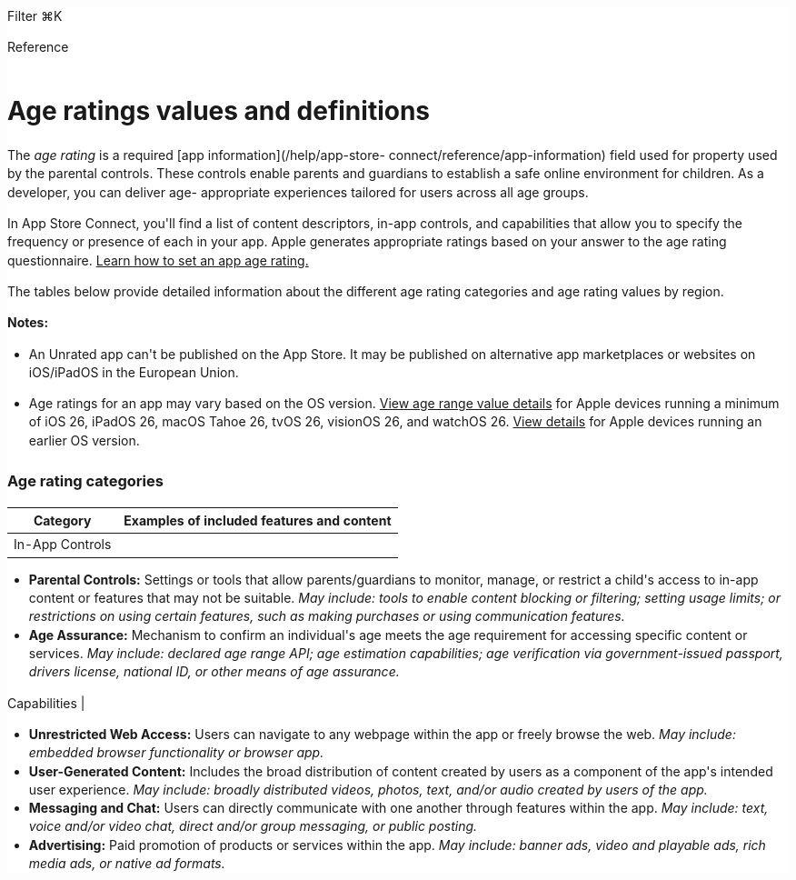 Filter ⌘K

Reference

# Age ratings values and definitions

The _age rating_ is a required [app information](/help/app-store-
connect/reference/app-information) field used for property used by the
parental controls. These controls enable parents and guardians to establish a
safe online environment for children. As a developer, you can deliver age-
appropriate experiences tailored for users across all age groups.

In App Store Connect, you'll find a list of content descriptors, in-app
controls, and capabilities that allow you to specify the frequency or presence
of each in your app. Apple generates appropriate ratings based on your answer
to the age rating questionnaire. [Learn how to set an app age
rating.](/help/app-store-connect/manage-app-information/set-an-app-age-rating)

The tables below provide detailed information about the different age rating
categories and age rating values by region.

**Notes:**

  * An Unrated app can't be published on the App Store. It may be published on alternative app marketplaces or websites on iOS/iPadOS in the European Union.

  * Age ratings for an app may vary based on the OS version. [View age range value details](/help/app-store-connect/reference/age-ratings-values-and-definitions#age-rating-values) for Apple devices running a minimum of iOS 26, iPadOS 26, macOS Tahoe 26, tvOS 26, visionOS 26, and watchOS 26. [View details](/help/app-store-connect/reference/age-ratings-values-and-definitions#age-ratings-on-os-versions-earlier-than-26) for Apple devices running an earlier OS version.

### Age rating categories

Category |  Examples of included features and content  
---|---  
In-App Controls | 

  * **Parental Controls:** Settings or tools that allow parents/guardians to monitor, manage, or restrict a child's access to in-app content or features that may not be suitable. _May include: tools to enable content blocking or filtering; setting usage limits; or restrictions on using certain features, such as making purchases or using communication features._
  * **Age Assurance:** Mechanism to confirm an individual's age meets the age requirement for accessing specific content or services. _May include: declared age range API; age estimation capabilities; age verification via government-issued passport, drivers license, national ID, or other means of age assurance._

  
Capabilities  | 

  * **Unrestricted Web Access:** Users can navigate to any webpage within the app or freely browse the web. _May include: embedded browser functionality or browser app._
  * **User-Generated Content:** Includes the broad distribution of content created by users as a component of the app's intended user experience. _May include: broadly distributed videos, photos, text, and/or audio created by users of the app._
  * **Messaging and Chat:** Users can directly communicate with one another through features within the app. _May include: text, voice and/or video chat, direct and/or group messaging, or public posting._
  * **Advertising:** Paid promotion of products or services within the app. _May include: banner ads, video and playable ads, rich media ads, or native ad formats._
